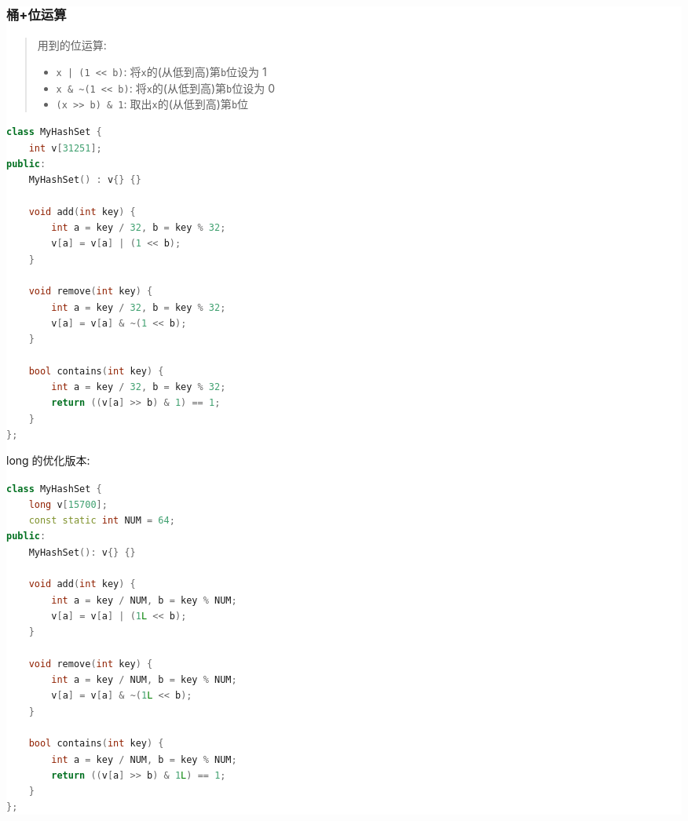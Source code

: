 ### 桶+位运算

>   用到的位运算:
>
>   -   `x | (1 << b)`: 将`x`的(从低到高)第`b`位设为 1
>   -   `x & ~(1 << b)`: 将`x`的(从低到高)第`b`位设为 0
>   -   `(x >> b) & 1`: 取出`x`的(从低到高)第`b`位

```cpp
class MyHashSet {
    int v[31251];
public:
    MyHashSet() : v{} {}

    void add(int key) {
        int a = key / 32, b = key % 32;
        v[a] = v[a] | (1 << b);
    }
    
    void remove(int key) {
        int a = key / 32, b = key % 32;
        v[a] = v[a] & ~(1 << b);
    }
    
    bool contains(int key) {
        int a = key / 32, b = key % 32;
        return ((v[a] >> b) & 1) == 1;
    }
};
```

long 的优化版本:

```cpp
class MyHashSet {
    long v[15700];
    const static int NUM = 64;
public:
    MyHashSet(): v{} {}

    void add(int key) {
        int a = key / NUM, b = key % NUM;
        v[a] = v[a] | (1L << b);
    }
    
    void remove(int key) {
        int a = key / NUM, b = key % NUM;
        v[a] = v[a] & ~(1L << b);
    }
    
    bool contains(int key) {
        int a = key / NUM, b = key % NUM;
        return ((v[a] >> b) & 1L) == 1;
    }
};
```
